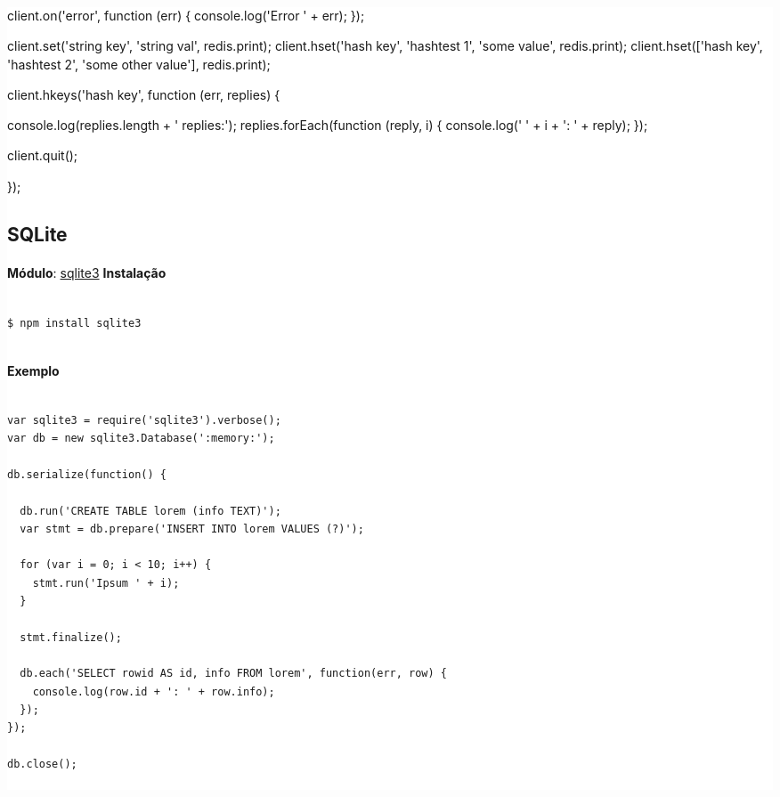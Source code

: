 client.on('error', function (err) {
  console.log('Error ' + err);
});

client.set('string key', 'string val', redis.print);
client.hset('hash key', 'hashtest 1', 'some value', redis.print);
client.hset(['hash key', 'hashtest 2', 'some other value'], redis.print);

client.hkeys('hash key', function (err, replies) {

  console.log(replies.length + ' replies:');
  replies.forEach(function (reply, i) {
    console.log('    ' + i + ': ' + reply);
  });

  client.quit();

});
</code>
</pre>

<a name="sqlite"></a>

## SQLite

**Módulo**: [sqlite3](https://github.com/mapbox/node-sqlite3)
**Instalação**

<pre>
<code class="language-sh" translate="no">
$ npm install sqlite3
</code>
</pre>

**Exemplo**

<pre>
<code class="language-javascript" translate="no">
var sqlite3 = require('sqlite3').verbose();
var db = new sqlite3.Database(':memory:');

db.serialize(function() {

  db.run('CREATE TABLE lorem (info TEXT)');
  var stmt = db.prepare('INSERT INTO lorem VALUES (?)');

  for (var i = 0; i < 10; i++) {
    stmt.run('Ipsum ' + i);
  }

  stmt.finalize();

  db.each('SELECT rowid AS id, info FROM lorem', function(err, row) {
    console.log(row.id + ': ' + row.info);
  });
});

db.close();
</code>
</pre>
